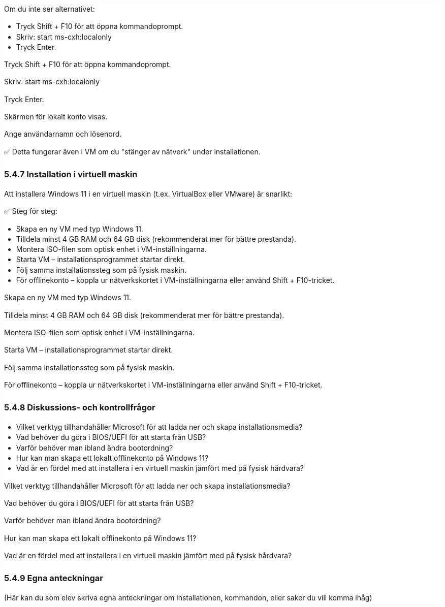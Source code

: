 Om du inte ser alternativet:

- Tryck Shift + F10 för att öppna kommandoprompt.
- Skriv: start ms-cxh:localonly
- Tryck Enter.

Tryck Shift + F10 för att öppna kommandoprompt.

Skriv: start ms-cxh:localonly

Tryck Enter.

Skärmen för lokalt konto visas.

Ange användarnamn och lösenord.

✅ Detta fungerar även i VM om du "stänger av nätverk" under installationen.

### 5.4.7 Installation i virtuell maskin

Att installera Windows 11 i en virtuell maskin (t.ex. VirtualBox eller VMware) är snarlikt:

✅ Steg för steg:

- Skapa en ny VM med typ Windows 11.
- Tilldela minst 4 GB RAM och 64 GB disk (rekommenderat mer för bättre prestanda).
- Montera ISO-filen som optisk enhet i VM-inställningarna.
- Starta VM – installationsprogrammet startar direkt.
- Följ samma installationssteg som på fysisk maskin.
- För offlinekonto – koppla ur nätverkskortet i VM-inställningarna eller använd Shift + F10-tricket.

Skapa en ny VM med typ Windows 11.

Tilldela minst 4 GB RAM och 64 GB disk (rekommenderat mer för bättre prestanda).

Montera ISO-filen som optisk enhet i VM-inställningarna.

Starta VM – installationsprogrammet startar direkt.

Följ samma installationssteg som på fysisk maskin.

För offlinekonto – koppla ur nätverkskortet i VM-inställningarna eller använd Shift + F10-tricket.


### 

### 5.4.8 Diskussions- och kontrollfrågor

- Vilket verktyg tillhandahåller Microsoft för att ladda ner och skapa installationsmedia?
- Vad behöver du göra i BIOS/UEFI för att starta från USB?
- Varför behöver man ibland ändra bootordning?
- Hur kan man skapa ett lokalt offlinekonto på Windows 11?
- Vad är en fördel med att installera i en virtuell maskin jämfört med på fysisk hårdvara?

Vilket verktyg tillhandahåller Microsoft för att ladda ner och skapa installationsmedia?

Vad behöver du göra i BIOS/UEFI för att starta från USB?

Varför behöver man ibland ändra bootordning?

Hur kan man skapa ett lokalt offlinekonto på Windows 11?

Vad är en fördel med att installera i en virtuell maskin jämfört med på fysisk hårdvara?


### 

### 5.4.9 Egna anteckningar

(Här kan du som elev skriva egna anteckningar om installationen, kommandon, eller saker du vill komma ihåg)


